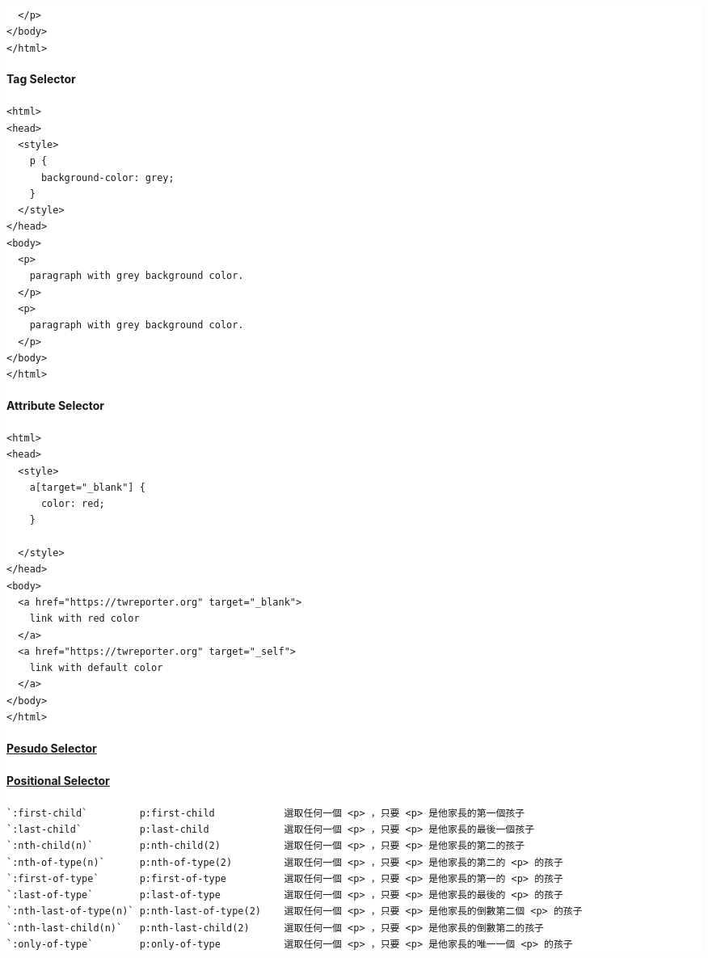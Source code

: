 ```
  </p>
</body>
</html>
```

#### Tag Selector
```
<html>
<head>
  <style>
    p {
      background-color: grey;
    }
  </style>
</head>
<body>
  <p>
    paragraph with grey background color.
  </p>
  <p>
    paragraph with grey background color.
  </p>
</body>
</html>
```

#### Attribute Selector
```
<html>
<head>
  <style>
    a[target="_blank"] {
      color: red;
    }
    
  </style>
</head>
<body>
  <a href="https://twreporter.org" target="_blank">
    link with red color
  </a>
  <a href="https://twreporter.org" target="_self">
    link with default color
  </a>
</body>
</html>
```

#### [Pesudo Selector](https://css-tricks.com/pseudo-class-selectors/)

#### [Positional Selector](https://css-tricks.com/pseudo-class-selectors/#article-header-id-2)
```
`:first-child`         p:first-child            選取任何一個 <p> ，只要 <p> 是他家長的第一個孩子
`:last-child`          p:last-child             選取任何一個 <p> ，只要 <p> 是他家長的最後一個孩子
`:nth-child(n)`        p:nth-child(2)           選取任何一個 <p> ，只要 <p> 是他家長的第二的孩子
`:nth-of-type(n)`      p:nth-of-type(2)         選取任何一個 <p> ，只要 <p> 是他家長的第二的 <p> 的孩子
`:first-of-type`       p:first-of-type          選取任何一個 <p> ，只要 <p> 是他家長的第一的 <p> 的孩子
`:last-of-type`        p:last-of-type           選取任何一個 <p> ，只要 <p> 是他家長的最後的 <p> 的孩子
`:nth-last-of-type(n)` p:nth-last-of-type(2)    選取任何一個 <p> ，只要 <p> 是他家長的倒數第二個 <p> 的孩子
`:nth-last-child(n)`   p:nth-last-child(2)      選取任何一個 <p> ，只要 <p> 是他家長的倒數第二的孩子
`:only-of-type`        p:only-of-type           選取任何一個 <p> ，只要 <p> 是他家長的唯一一個 <p> 的孩子
```
```
```